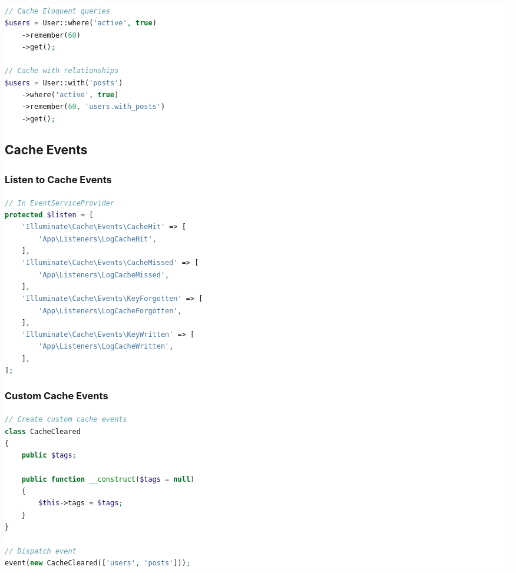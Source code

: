 ```php
// Cache Eloquent queries
$users = User::where('active', true)
    ->remember(60)
    ->get();

// Cache with relationships
$users = User::with('posts')
    ->where('active', true)
    ->remember(60, 'users.with_posts')
    ->get();
```

## Cache Events

### Listen to Cache Events

```php
// In EventServiceProvider
protected $listen = [
    'Illuminate\Cache\Events\CacheHit' => [
        'App\Listeners\LogCacheHit',
    ],
    'Illuminate\Cache\Events\CacheMissed' => [
        'App\Listeners\LogCacheMissed',
    ],
    'Illuminate\Cache\Events\KeyForgotten' => [
        'App\Listeners\LogCacheForgotten',
    ],
    'Illuminate\Cache\Events\KeyWritten' => [
        'App\Listeners\LogCacheWritten',
    ],
];
```

### Custom Cache Events

```php
// Create custom cache events
class CacheCleared
{
    public $tags;
    
    public function __construct($tags = null)
    {
        $this->tags = $tags;
    }
}

// Dispatch event
event(new CacheCleared(['users', 'posts']));
```
